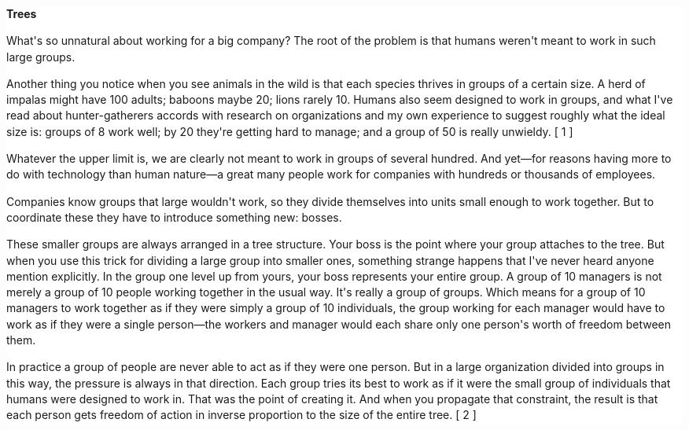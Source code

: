   

**Trees** 
  

  

 What's so unnatural about working for a big company? The root of
the problem is that humans weren't meant to work in such large
groups.
   

  

 Another thing you notice when you see animals in the wild is that
each species thrives in groups of a certain size. A herd of impalas
might have 100 adults; baboons maybe 20; lions rarely 10\. Humans
also seem designed to work in groups, and what I've read about
hunter\-gatherers accords with research on organizations and my own
experience to suggest roughly what the ideal size is: groups of 8
work well; by 20 they're getting hard to manage; and a group of 50
is really unwieldy.
 \[
 1
 ]
   

  

 Whatever the upper limit is, we are clearly not meant to work in
groups of several hundred. And yet—for reasons having more
to do with technology than human nature—a great many people
work for companies with hundreds or thousands of employees.
   

  

 Companies know groups that large wouldn't work, so they divide
themselves into units small enough to work together. But to
coordinate these they have to introduce something new: bosses.
   

  

 These smaller groups are always arranged in a tree structure. Your
boss is the point where your group attaches to the tree. But when
you use this trick for dividing a large group into smaller ones,
something strange happens that I've never heard anyone mention
explicitly. In the group one level up from yours, your boss
represents your entire group. A group of 10 managers is not merely
a group of 10 people working together in the usual way. It's really
a group of groups. Which means for a group of 10 managers to work
together as if they were simply a group of 10 individuals, the group
working for each manager would have to work as if they were a single
person—the workers and manager would each share only one
person's worth of freedom between them.
   

  

 In practice a group of people are never able to act as if they were
one person. But in a large organization divided into groups in
this way, the pressure is always in that direction. Each group
tries its best to work as if it were the small group of individuals
that humans were designed to work in. That was the point of creating
it. And when you propagate that constraint, the result is that
each person gets freedom of action in inverse proportion to the
size of the entire tree.
 \[
 2
 ]
   